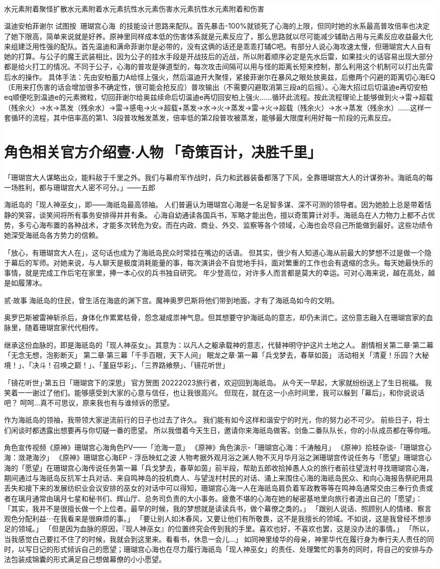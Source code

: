 
水元素附着聚怪扩散水元素附着水元素抗性水元素伤害水元素抗性水元素附着和伤害



温迪安柏菲谢尔
试图按  珊瑚宫心海  的技能设计思路来配队。首先暴击-100%就锁死了心海的上限，但同时她的水系最高普攻倍率也决定了她下限高，简单来说就是好养。原神里同样成本低的伤害体系就是元素反应了，那么思路就以尽可能减少辅助占用与元素反应收益最大化来组建泛用性强的配队。首先温迪和满命菲谢尔是必带的，没有这俩的话还是乖乖打辅C吧。有部分人说心海攻速太慢，但珊瑚宫大人自有她的打算。与公子的魔王武装相比，因为公子的挂水手段是开战技后的近战，所以附着顺序必定是先水后雷，如果挂火的话容易出现大部分都是给火打工的情况。不同于公子，心海的普攻是弹道型的，每次攻击间隔可以用与怪的距离长短来控制，那么利用这个机制可以打出先雷后水的操作。
具体手法：先由安柏蓄力A给怪上强火，然后温迪开大聚怪，紧接菲谢尔在暴风之眼处放奥兹，后撤两个闪避的距离切心海EQ（E用来打伤害的话会增加很多不确定性，很可能会抢反应）普攻输出（不需要闪避取消第三段a的后摇）。心海大招过后切温迪e再切安柏eq顺便吃到温迪e的元素微粒，切回菲谢尔给奥兹续命后切温迪e再切回安柏上强火......循环此流程。按此流程理论上能够做到火→雷→超载（残余火）→水→蒸发（残余水）→雷→感电→火→超载+蒸发→水→火→蒸发→雷→火→超载（残余火）→水→蒸发（残余水）......这样一套循环的流程，其中倍率高的第1、3段普攻触发蒸发，倍率低的第2段普攻被蒸发，能够最大限度利用好每一阶段的元素反应。


角色相关官方介绍壹·人物
「奇策百计，决胜千里」
===============================
「珊瑚宫大人谋略出众，能料敌于千里之外。我们与幕府军作战时，兵力和武器装备都落了下风，全靠珊瑚宫大人的计谋弥补。海祇岛的每一场胜利，都与珊瑚宫大人密不可分。」——五郎

海祇岛的「现人神巫女」，即——海祇岛最高领袖。
人们普遍认为珊瑚宫心海是一名足智多谋、深不可测的领导者。因为她脸上总是带着恬静的笑容，谈笑间将所有事务安排得井井有条。
心海自幼通读各国兵书，军略才能出色，擅以奇策算计对手。海祇岛在人力物力上都不占优势，多亏心海布置的各种战术，才能多次转危为安。而在内政、商业、外交、监察等各个领域，心海也会尽自己所能做到最好。这些功绩令她深受海祇岛各方势力的信赖。

「放心，有珊瑚宫大人在」，这句话也成为了海祇岛民众时常挂在嘴边的话语。
但其实，很少有人知道心海从前最大的梦想不过是做一个隐于幕后的军师。对她来说，与人聊天是极度消耗能量的事，每次演讲会不自觉地手抖，面对繁重的工作也会有退缩的念头。每天她最快乐的事情，就是完成工作后宅在家里，捧一本心仪的兵书独自研究。
年少登高位，对许多人而言都是莫大的幸运。可对心海来说，越在高处，越是如履薄冰。


贰·故事
海祇岛的住民，曾生活在海底的渊下宫。魔神奥罗巴斯将他们带到地面，才有了海祇岛如今的文明。

奥罗巴斯被雷神斩杀后，身体化作累累枯骨，怨念凝成祟神气息。但其想要守护海祇岛的意志，却仍未消亡。这份意志融入在珊瑚宫家的血脉里，随着珊瑚宫家代代相传。

继承这份血脉的，即是海祇岛的「现人神巫女」。其意为：以凡人之躯承载神的意志，代替神明守护这片土地之人。
剧情相关第二章·第二幕「无念无想，泡影断灭」
第二章·第三幕「千手百眼，天下人间」
眠龙之章·第一幕「兵戈梦去，春草如茵」
活动相关「清夏！乐园？大秘境！」、「决斗！召唤之巅！」、「堇庭华彩」、「三界路飨祭」、「镜花听世」

「镜花听世」·第五日「珊瑚宫下的深思」
官方贺图
20222023旅行者，欢迎回到海祇岛。
从今天一早起，大家就纷纷送上了生日祝福。
我笑着一一谢过了他们。能够感受到大家的心意与信任，也让我很高兴。
但现在，就在这一小点时间里，我可以躲到「幕后」，和你说说话吧？
呵呵…真不可思议，原来我也有与谁倾诉的愿望。

作为海祇岛的领袖，我带领大家逆流前行的日子也过去了许久。
我们能有如今这样和谐安宁的时光，你的努力必不可少。
前些日子，将士们闲谈时都透露出想要再与你切磋一番的愿望。
所以我借着今天生日，邀请你来海祇岛做客。剑鱼二番队队长，你的小队成员都在等你哦。

角色宣传视频《原神》珊瑚宫心海角色PV——「沧海一意」
《原神》角色演示-「珊瑚宫心海：千涛触月」
《原神》拾枝杂谈-「珊瑚宫心海：潋滟海汐」
《原神》珊瑚宫心海EP - 浮岳映虹之波
人物考据外观月浴之渊人物不灭月华月浴之渊珊瑚宫传说任务与「愿望」珊瑚宫心海的「愿望」在珊瑚宫心海传说任务第一幕「兵戈梦去，春草如茵」前半段，帮助五郎收拾掉愚人众的旅行者前往望泷村寻找珊瑚宫心海，期间通过与海祇岛反抗军士兵对话、来自鸣神岛的投机商人、与望泷村村民的对话、涌上来围住心海的海祇岛民众、和向心海报告祭祀用具丢失和接下来的发展纺织业会议安排的巫女的对话中可以得知，珊瑚宫心海一人在海祇岛肩负着军政教等等在鸣神岛通常交由三奉行负责或者在璃月通常由璃月七星和秘书们、辉山厅、总务司负责的大小事务。疲惫不堪的心海在她的秘密基地里向旅行者道出自己的「愿望」：
「其实，我并不是很擅长做一个上位者。最早的时候，我的梦想就是读读兵书，做个幕僚之类的。」
「跟别人说话、照顾别人的情绪、察言观色分配利益⋯在我看来是很麻烦的事。」
「要让别人如沐春风，又要让他们有所敬畏，这不是我擅长的领域。不如说，这是我曾经不想涉足的领域。」
「但是因为血脉的原因，『现人神巫女』的位置终究会传到我的手里。喜欢也好，不喜欢也罢，这是没办法的事情。」
「所以，当我感觉白己要扛不住了的时候，我就会到这里来。看看书，休息一会儿…」
如同神里绫华的母亲，神里华代在履行身为奉行夫人责任的同时，以写日记的形式倾诉自己的愿望；珊瑚宫心海也在尽力履行海祇岛「现人神巫女」的责任、处理繁忙的事务的同时，将自己的安排与办法包装成锦囊的形式满足自己想做幕僚的小小愿望。